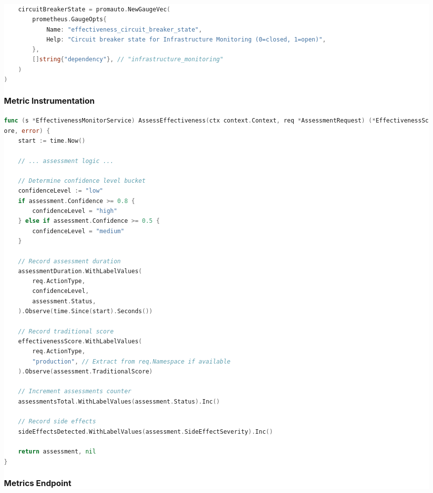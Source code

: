 ```go
    circuitBreakerState = promauto.NewGaugeVec(
        prometheus.GaugeOpts{
            Name: "effectiveness_circuit_breaker_state",
            Help: "Circuit breaker state for Infrastructure Monitoring (0=closed, 1=open)",
        },
        []string{"dependency"}, // "infrastructure_monitoring"
    )
)
```

### **Metric Instrumentation**

```go
func (s *EffectivenessMonitorService) AssessEffectiveness(ctx context.Context, req *AssessmentRequest) (*EffectivenessScore, error) {
    start := time.Now()

    // ... assessment logic ...

    // Determine confidence level bucket
    confidenceLevel := "low"
    if assessment.Confidence >= 0.8 {
        confidenceLevel = "high"
    } else if assessment.Confidence >= 0.5 {
        confidenceLevel = "medium"
    }

    // Record assessment duration
    assessmentDuration.WithLabelValues(
        req.ActionType,
        confidenceLevel,
        assessment.Status,
    ).Observe(time.Since(start).Seconds())

    // Record traditional score
    effectivenessScore.WithLabelValues(
        req.ActionType,
        "production", // Extract from req.Namespace if available
    ).Observe(assessment.TraditionalScore)

    // Increment assessments counter
    assessmentsTotal.WithLabelValues(assessment.Status).Inc()

    // Record side effects
    sideEffectsDetected.WithLabelValues(assessment.SideEffectSeverity).Inc()

    return assessment, nil
}
```

### **Metrics Endpoint**
